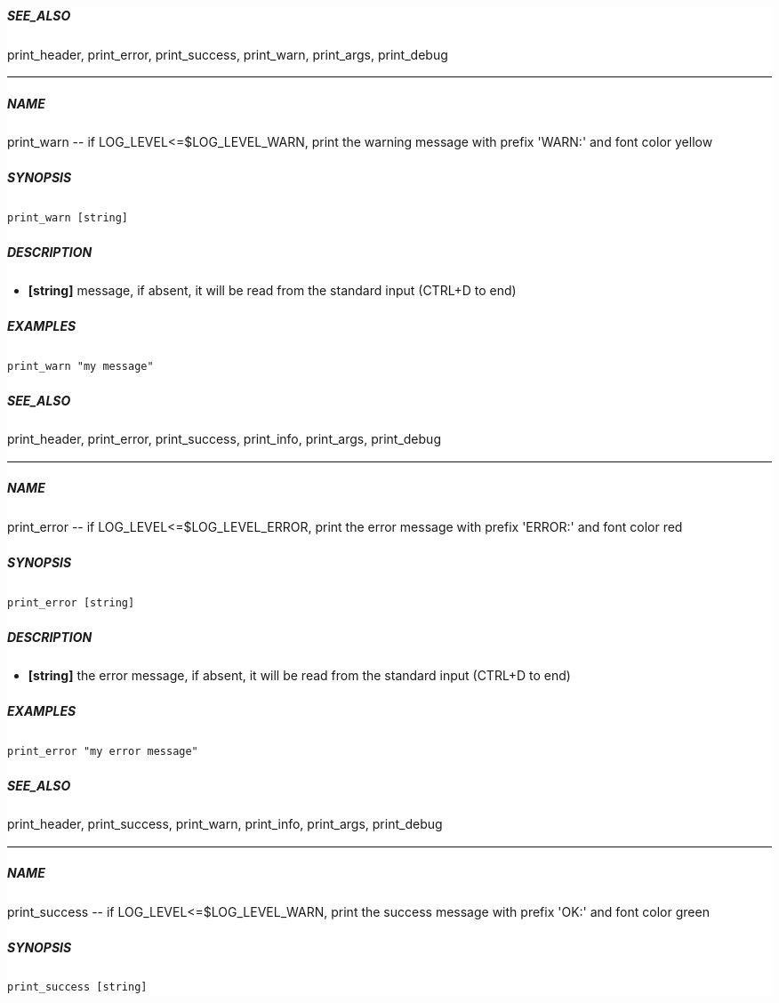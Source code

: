##### SEE_ALSO
print_header, print_error, print_success, print_warn, print_args, print_debug

---

##### NAME
print_warn -- if LOG_LEVEL<=$LOG_LEVEL_WARN, print the warning message with prefix 'WARN:' and font color yellow

##### SYNOPSIS
```
print_warn [string]
```

##### DESCRIPTION
- **[string]** message, if absent, it will be read from the standard input (CTRL+D to end)

##### EXAMPLES
```
print_warn "my message"
```

##### SEE_ALSO
print_header, print_error, print_success, print_info, print_args, print_debug

---

##### NAME
print_error -- if LOG_LEVEL<=$LOG_LEVEL_ERROR, print the error message with prefix 'ERROR:' and font color red

##### SYNOPSIS
```
print_error [string]
```

##### DESCRIPTION
- **[string]** the error message, if absent, it will be read from the standard input (CTRL+D to end)

##### EXAMPLES
```
print_error "my error message"
```

##### SEE_ALSO
print_header, print_success, print_warn, print_info, print_args, print_debug

---

##### NAME
print_success -- if LOG_LEVEL<=$LOG_LEVEL_WARN, print the success message with prefix 'OK:' and font color green

##### SYNOPSIS
```
print_success [string]
```


[//]: # (Automatically generated by bash-base function doc_comment_to_markdown, don't modify this file directly.)